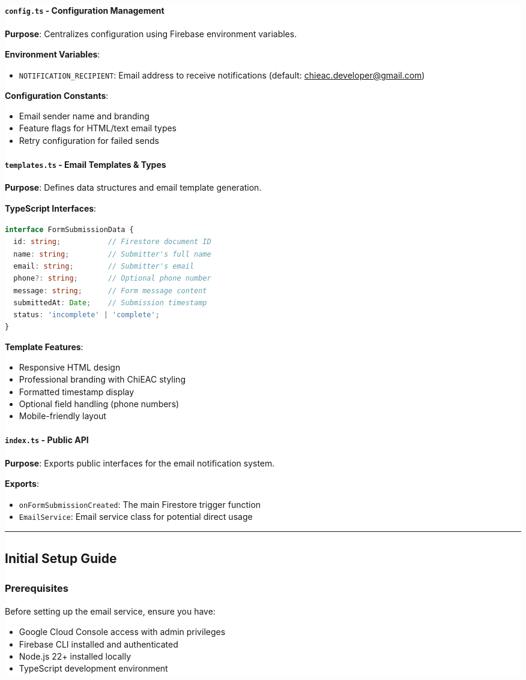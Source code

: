 #### `config.ts` - Configuration Management
**Purpose**: Centralizes configuration using Firebase environment variables.

**Environment Variables**:
- `NOTIFICATION_RECIPIENT`: Email address to receive notifications (default: chieac.developer@gmail.com)

**Configuration Constants**:
- Email sender name and branding
- Feature flags for HTML/text email types
- Retry configuration for failed sends

#### `templates.ts` - Email Templates & Types
**Purpose**: Defines data structures and email template generation.

**TypeScript Interfaces**:
```typescript
interface FormSubmissionData {
  id: string;           // Firestore document ID
  name: string;         // Submitter's full name
  email: string;        // Submitter's email
  phone?: string;       // Optional phone number
  message: string;      // Form message content
  submittedAt: Date;    // Submission timestamp
  status: 'incomplete' | 'complete';
}
```

**Template Features**:
- Responsive HTML design
- Professional branding with ChiEAC styling
- Formatted timestamp display
- Optional field handling (phone numbers)
- Mobile-friendly layout

#### `index.ts` - Public API
**Purpose**: Exports public interfaces for the email notification system.

**Exports**:
- `onFormSubmissionCreated`: The main Firestore trigger function
- `EmailService`: Email service class for potential direct usage

---

## Initial Setup Guide

### Prerequisites
Before setting up the email service, ensure you have:
- Google Cloud Console access with admin privileges
- Firebase CLI installed and authenticated
- Node.js 22+ installed locally
- TypeScript development environment
